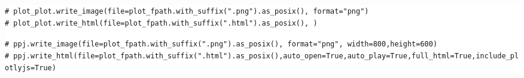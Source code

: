 ```{code-cell} ipython3
# plot_plot.write_image(file=plot_fpath.with_suffix(".png").as_posix(), format="png")
# plot_plot.write_html(file=plot_fpath.with_suffix(".html").as_posix(), )
```

```{code-cell} ipython3
# ppj.write_image(file=plot_fpath.with_suffix(".png").as_posix(), format="png", width=800,height=600)
# ppj.write_html(file=plot_fpath.with_suffix(".html").as_posix(),auto_open=True,auto_play=True,full_html=True,include_plotlyjs=True)
```
